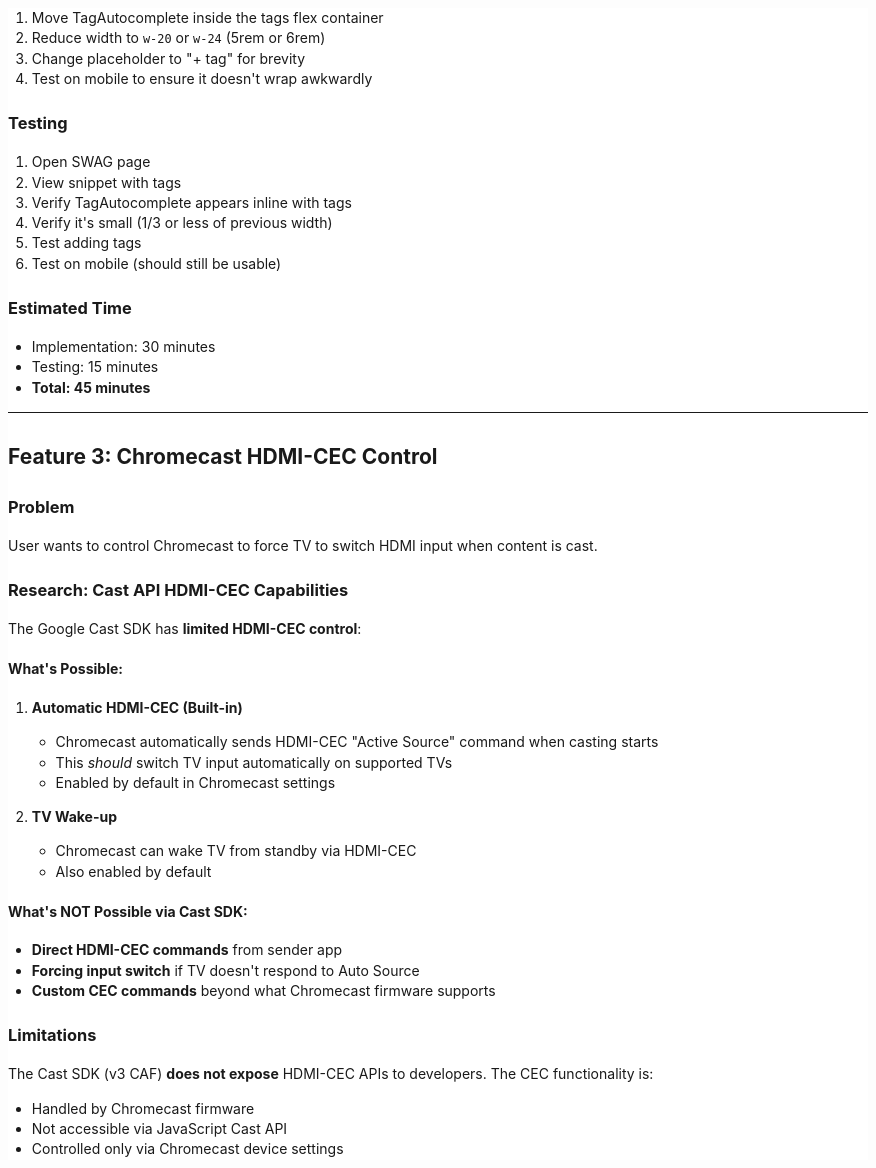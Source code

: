1. Move TagAutocomplete inside the tags flex container
2. Reduce width to `w-20` or `w-24` (5rem or 6rem)
3. Change placeholder to "+ tag" for brevity
4. Test on mobile to ensure it doesn't wrap awkwardly

### Testing

1. Open SWAG page
2. View snippet with tags
3. Verify TagAutocomplete appears inline with tags
4. Verify it's small (1/3 or less of previous width)
5. Test adding tags
6. Test on mobile (should still be usable)

### Estimated Time

- Implementation: 30 minutes
- Testing: 15 minutes
- **Total: 45 minutes**

---

## Feature 3: Chromecast HDMI-CEC Control

### Problem

User wants to control Chromecast to force TV to switch HDMI input when content is cast.

### Research: Cast API HDMI-CEC Capabilities

The Google Cast SDK has **limited HDMI-CEC control**:

#### What's Possible:

1. **Automatic HDMI-CEC (Built-in)**
   - Chromecast automatically sends HDMI-CEC "Active Source" command when casting starts
   - This *should* switch TV input automatically on supported TVs
   - Enabled by default in Chromecast settings

2. **TV Wake-up**
   - Chromecast can wake TV from standby via HDMI-CEC
   - Also enabled by default

#### What's NOT Possible via Cast SDK:

- **Direct HDMI-CEC commands** from sender app
- **Forcing input switch** if TV doesn't respond to Auto Source
- **Custom CEC commands** beyond what Chromecast firmware supports

### Limitations

The Cast SDK (v3 CAF) **does not expose** HDMI-CEC APIs to developers. The CEC functionality is:
- Handled by Chromecast firmware
- Not accessible via JavaScript Cast API
- Controlled only via Chromecast device settings
